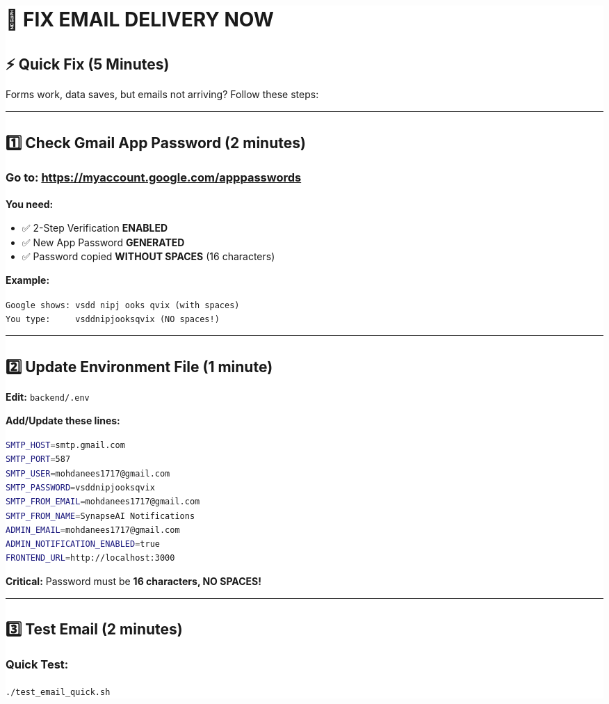# 🚨 FIX EMAIL DELIVERY NOW

## ⚡ **Quick Fix (5 Minutes)**

Forms work, data saves, but emails not arriving? Follow these steps:

---

## 1️⃣ **Check Gmail App Password** (2 minutes)

### **Go to:** https://myaccount.google.com/apppasswords

**You need:**
- ✅ 2-Step Verification **ENABLED**
- ✅ New App Password **GENERATED**
- ✅ Password copied **WITHOUT SPACES** (16 characters)

**Example:**
```
Google shows: vsdd nipj ooks qvix (with spaces)
You type:     vsddnipjooksqvix (NO spaces!)
```

---

## 2️⃣ **Update Environment File** (1 minute)

**Edit:** `backend/.env`

**Add/Update these lines:**
```bash
SMTP_HOST=smtp.gmail.com
SMTP_PORT=587
SMTP_USER=mohdanees1717@gmail.com
SMTP_PASSWORD=vsddnipjooksqvix
SMTP_FROM_EMAIL=mohdanees1717@gmail.com
SMTP_FROM_NAME=SynapseAI Notifications
ADMIN_EMAIL=mohdanees1717@gmail.com
ADMIN_NOTIFICATION_ENABLED=true
FRONTEND_URL=http://localhost:3000
```

**Critical:** Password must be **16 characters, NO SPACES!**

---

## 3️⃣ **Test Email** (2 minutes)

### **Quick Test:**
```bash
./test_email_quick.sh
```
